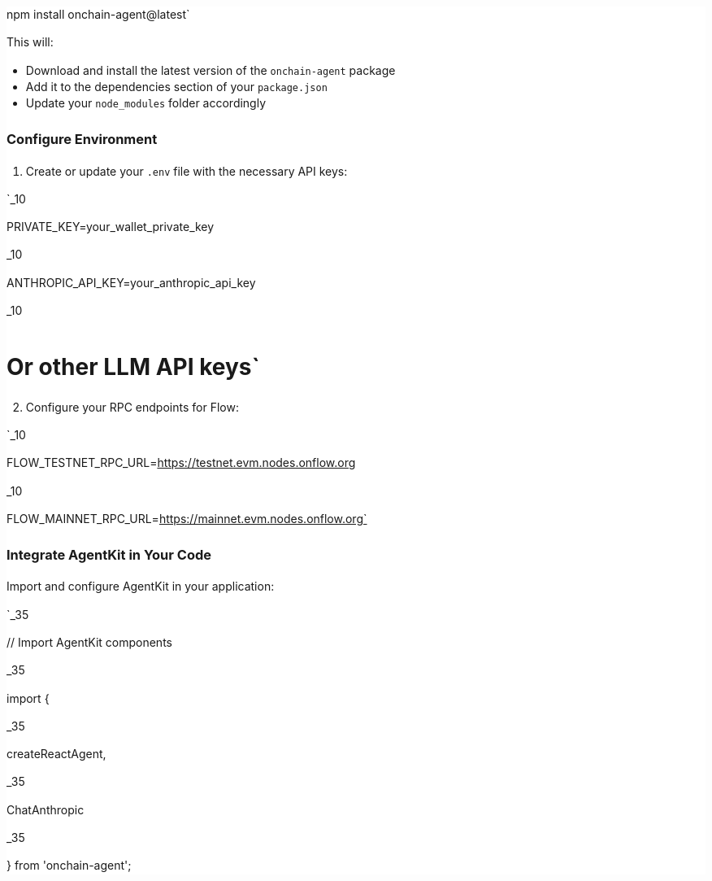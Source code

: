 npm install onchain-agent@latest`

This will:

* Download and install the latest version of the `onchain-agent` package
* Add it to the dependencies section of your `package.json`
* Update your `node_modules` folder accordingly

### Configure Environment[​](#configure-environment "Direct link to Configure Environment")

1. Create or update your `.env` file with the necessary API keys:

`_10

PRIVATE_KEY=your_wallet_private_key

_10

ANTHROPIC_API_KEY=your_anthropic_api_key

_10

# Or other LLM API keys`

2. Configure your RPC endpoints for Flow:

`_10

FLOW_TESTNET_RPC_URL=https://testnet.evm.nodes.onflow.org

_10

FLOW_MAINNET_RPC_URL=https://mainnet.evm.nodes.onflow.org`

### Integrate AgentKit in Your Code[​](#integrate-agentkit-in-your-code "Direct link to Integrate AgentKit in Your Code")

Import and configure AgentKit in your application:

`_35

// Import AgentKit components

_35

import {

_35

createReactAgent,

_35

ChatAnthropic

_35

} from 'onchain-agent';
